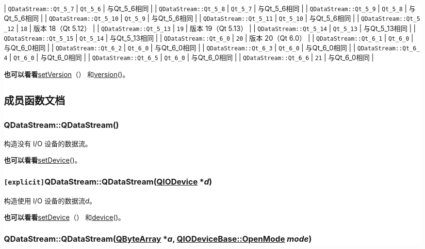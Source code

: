 | `QDataStream::Qt_5_7`  | `Qt_5_6`  | 与Qt_5_6相同                      |
| `QDataStream::Qt_5_8`  | `Qt_5_7`  | 与Qt_5_6相同                      |
| `QDataStream::Qt_5_9`  | `Qt_5_8`  | 与Qt_5_6相同                      |
| `QDataStream::Qt_5_10` | `Qt_5_9`  | 与Qt_5_6相同                      |
| `QDataStream::Qt_5_11` | `Qt_5_10` | 与Qt_5_6相同                      |
| `QDataStream::Qt_5_12` | `18`      | 版本 18（Qt 5.12）                |
| `QDataStream::Qt_5_13` | `19`      | 版本 19（Qt 5.13）                |
| `QDataStream::Qt_5_14` | `Qt_5_13` | 与Qt_5_13相同                     |
| `QDataStream::Qt_5_15` | `Qt_5_14` | 与Qt_5_13相同                     |
| `QDataStream::Qt_6_0`  | `20`      | 版本 20（Qt 6.0）                 |
| `QDataStream::Qt_6_1`  | `Qt_6_0`  | 与Qt_6_0相同                      |
| `QDataStream::Qt_6_2`  | `Qt_6_0`  | 与Qt_6_0相同                      |
| `QDataStream::Qt_6_3`  | `Qt_6_0`  | 与Qt_6_0相同                      |
| `QDataStream::Qt_6_4`  | `Qt_6_0`  | 与Qt_6_0相同                      |
| `QDataStream::Qt_6_5`  | `Qt_6_0`  | 与Qt_6_0相同                      |
| `QDataStream::Qt_6_6`  | `21`      | 与Qt_6_0相同                      |

**也可以看看**[setVersion](https://doc-qt-io.translate.goog/qt-6/qdatastream.html?_x_tr_sl=auto&_x_tr_tl=zh-CN&_x_tr_hl=zh-CN&_x_tr_pto=wapp#setVersion)（） 和[version](https://doc-qt-io.translate.goog/qt-6/qdatastream.html?_x_tr_sl=auto&_x_tr_tl=zh-CN&_x_tr_hl=zh-CN&_x_tr_pto=wapp#version)()。

## 成员函数文档

### QDataStream::QDataStream()

构造没有 I/O 设备的数据流。

**也可以看看**[setDevice](https://doc-qt-io.translate.goog/qt-6/qdatastream.html?_x_tr_sl=auto&_x_tr_tl=zh-CN&_x_tr_hl=zh-CN&_x_tr_pto=wapp#setDevice)()。

### `[explicit]`QDataStream::QDataStream([QIODevice](https://doc-qt-io.translate.goog/qt-6/qiodevice.html?_x_tr_sl=auto&_x_tr_tl=zh-CN&_x_tr_hl=zh-CN&_x_tr_pto=wapp) **d*)

构造使用 I/O 设备的数据流*d*。

**也可以看看**[setDevice](https://doc-qt-io.translate.goog/qt-6/qdatastream.html?_x_tr_sl=auto&_x_tr_tl=zh-CN&_x_tr_hl=zh-CN&_x_tr_pto=wapp#setDevice)（） 和[device](https://doc-qt-io.translate.goog/qt-6/qdatastream.html?_x_tr_sl=auto&_x_tr_tl=zh-CN&_x_tr_hl=zh-CN&_x_tr_pto=wapp#device)()。

### QDataStream::QDataStream([QByteArray](https://doc-qt-io.translate.goog/qt-6/qbytearray.html?_x_tr_sl=auto&_x_tr_tl=zh-CN&_x_tr_hl=zh-CN&_x_tr_pto=wapp) **a*, [QIODeviceBase::OpenMode](https://doc-qt-io.translate.goog/qt-6/qiodevicebase.html?_x_tr_sl=auto&_x_tr_tl=zh-CN&_x_tr_hl=zh-CN&_x_tr_pto=wapp#OpenModeFlag-enum) *mode*)
